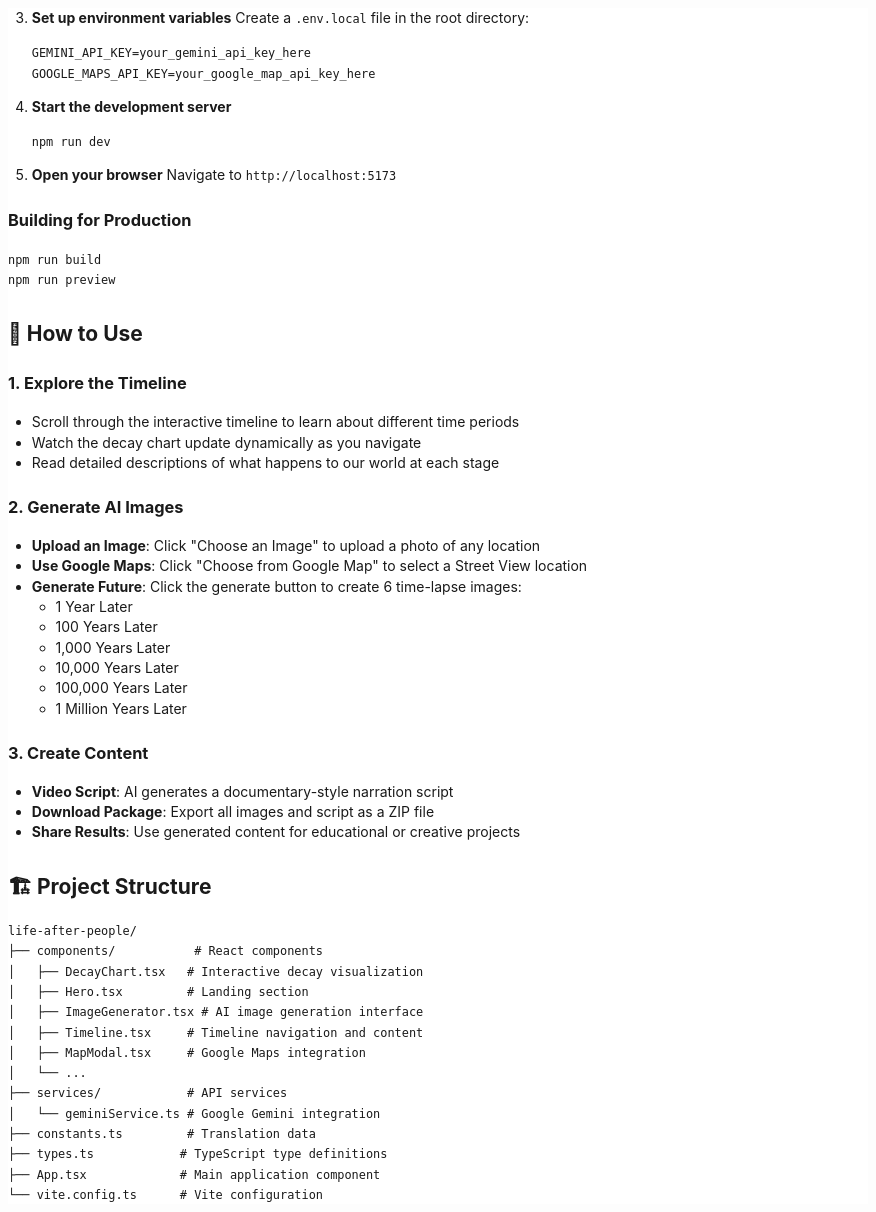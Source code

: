 3. **Set up environment variables**
   Create a `.env.local` file in the root directory:
   ```env
   GEMINI_API_KEY=your_gemini_api_key_here
   GOOGLE_MAPS_API_KEY=your_google_map_api_key_here
   ```

4. **Start the development server**
   ```bash
   npm run dev
   ```

5. **Open your browser**
   Navigate to `http://localhost:5173`

### Building for Production

```bash
npm run build
npm run preview
```

## 📖 How to Use

### 1. Explore the Timeline
- Scroll through the interactive timeline to learn about different time periods
- Watch the decay chart update dynamically as you navigate
- Read detailed descriptions of what happens to our world at each stage

### 2. Generate AI Images
- **Upload an Image**: Click "Choose an Image" to upload a photo of any location
- **Use Google Maps**: Click "Choose from Google Map" to select a Street View location
- **Generate Future**: Click the generate button to create 6 time-lapse images:
  - 1 Year Later
  - 100 Years Later
  - 1,000 Years Later
  - 10,000 Years Later
  - 100,000 Years Later
  - 1 Million Years Later

### 3. Create Content
- **Video Script**: AI generates a documentary-style narration script
- **Download Package**: Export all images and script as a ZIP file
- **Share Results**: Use generated content for educational or creative projects

## 🏗️ Project Structure

```
life-after-people/
├── components/           # React components
│   ├── DecayChart.tsx   # Interactive decay visualization
│   ├── Hero.tsx         # Landing section
│   ├── ImageGenerator.tsx # AI image generation interface
│   ├── Timeline.tsx     # Timeline navigation and content
│   ├── MapModal.tsx     # Google Maps integration
│   └── ...
├── services/            # API services
│   └── geminiService.ts # Google Gemini integration
├── constants.ts         # Translation data
├── types.ts            # TypeScript type definitions
├── App.tsx             # Main application component
└── vite.config.ts      # Vite configuration
```
